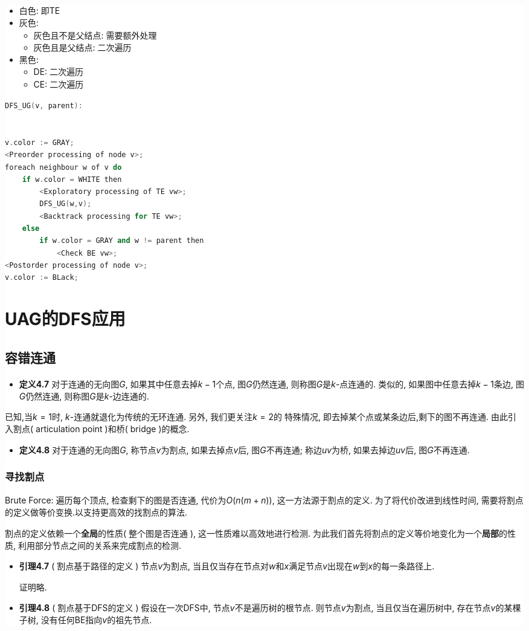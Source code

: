 * 白色: 即TE
* 灰色:
  * 灰色且不是父结点: 需要额外处理
  * 灰色且是父结点: 二次遍历
* 黑色:
  * DE: 二次遍历
  * CE: 二次遍历



```c++
DFS_UG(v, parent):


v.color := GRAY;
<Preorder processing of node v>;
foreach neighbour w of v do
	if w.color = WHITE then
		<Exploratory processing of TE vw>;
		DFS_UG(w,v);
		<Backtrack processing for TE vw>;
	else
		if w.color = GRAY and w != parent then
			<Check BE vw>;
<Postorder processing of node v>;
v.color := BLack;
```



# UAG的DFS应用

## 容错连通

* **定义4.7** 对于连通的无向图$G$, 如果其中任意去掉$k-1$个点, 图$G$仍然连通, 则称图$G$是$k$-点连通的. 类似的, 如果图中任意去掉$k-1$条边, 图$G$仍然连通, 则称图$G$是$k$-边连通的.

已知,当$k=1$时, $k$​-连通就退化为传统的无环连通. 另外, 我们更关注$k=2$​​的 特殊情况, 即去掉某个点或某条边后,剩下的图不再连通. 由此引入割点( articulation point )和桥( bridge )的概念.

* **定义4.8** 对于连通的无向图$G$​, 称节点$v$​为割点, 如果去掉点$v$​后, 图$G$​不再连通; 称边$uv$​为桥, 如果去掉边$uv$​后, 图$G$​​不再连通.

### 寻找割点

Brute Force: 遍历每个顶点, 检查剩下的图是否连通, 代价为$O(n(m+n))$, 这一方法源于割点的定义. 为了将代价改进到线性时间, 需要将割点的定义做等价变换.以支持更高效的找割点的算法.

割点的定义依赖一个**全局**的性质( 整个图是否连通 ), 这一性质难以高效地进行检测. 为此我们首先将割点的定义等价地变化为一个**局部**的性质, 利用部分节点之间的关系来完成割点的检测.



* **引理4.7** ( 割点基于路径的定义 )	节点$v$为割点, 当且仅当存在节点对$w$和$x$满足节点$v$出现在$w$到$x$的每一条路径上.

  证明略.

* **引理4.8** ( 割点基于DFS的定义 )	假设在一次DFS中, 节点$v$不是遍历树的根节点. 则节点$v$​为割点, 当且仅当在遍历树中, 存在节点$v$的某棵子树, 没有任何BE指向$v$的祖先节点.
